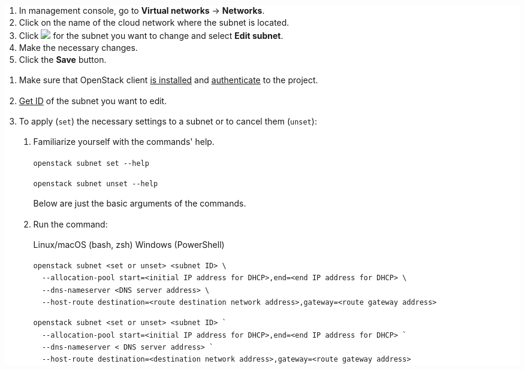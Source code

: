 1. In management console, go to **Virtual networks** → **Networks**.
2. Click on the name of the cloud network where the subnet is located.
3. Click ![ ](/en/assets/more-icon.svg "inline") for the subnet you want to change and select **Edit subnet**.
4. Make the necessary changes.
5. Click the **Save** button.

</tabpanel>
<tabpanel>

1. Make sure that OpenStack client [is installed](/en/tools-for-using-services/cli/openstack-cli#1_install_the_openstack_client) and [authenticate](/en/tools-for-using-services/cli/openstack-cli#3_complete_authentication) to the project.

1. [Get ID](#viewing_list_of_networks_and_subnets_and_information_about_them) of the subnet you want to edit.

1. To apply (`set`) the necessary settings to a subnet or to cancel them (`unset`):

   1. Familiarize yourself with the commands' help.

      ```console
      openstack subnet set --help
      ```

      ```console
      openstack subnet unset --help
      ```

      Below are just the basic arguments of the commands.

   1. Run the command:

      <tabs>
      <tablist>
      <tab>Linux/macOS (bash, zsh)</tab>
      <tab>Windows (PowerShell)</tab
      </tablist>
      <tabpanel>

      ```console
      openstack subnet <set or unset> <subnet ID> \
        --allocation-pool start=<initial IP address for DHCP>,end=<end IP address for DHCP> \
        --dns-nameserver <DNS server address> \
        --host-route destination=<route destination network address>,gateway=<route gateway address>
      ```

      </tabpanel>
      <tabpanel>

      ```console
      openstack subnet <set or unset> <subnet ID> `
        --allocation-pool start=<initial IP address for DHCP>,end=<end IP address for DHCP> `
        --dns-nameserver < DNS server address> `
        --host-route destination=<destination network address>,gateway=<route gateway address>
      ```
